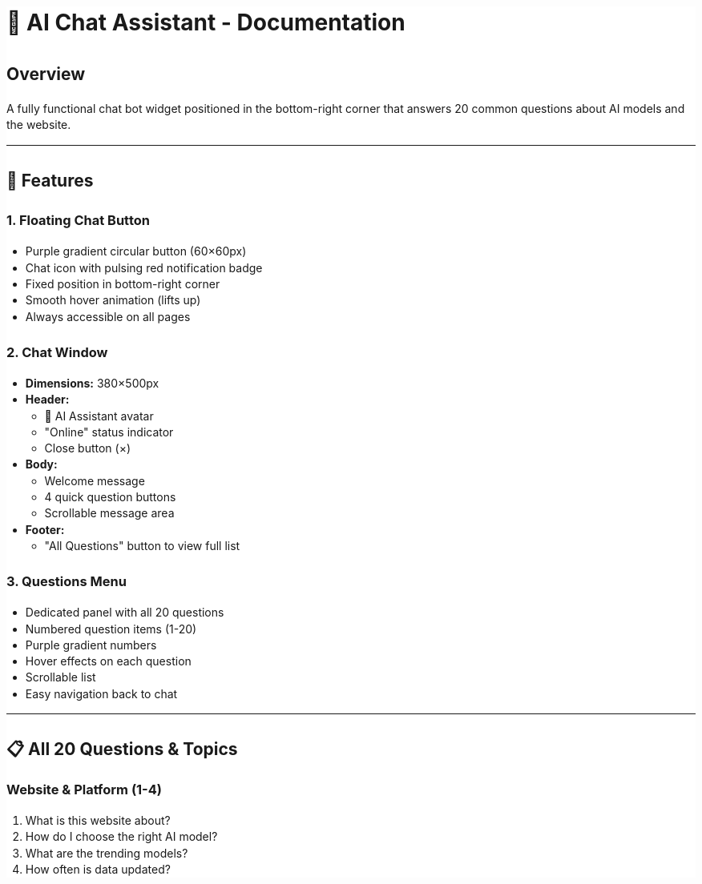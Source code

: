 # 🤖 AI Chat Assistant - Documentation

## Overview
A fully functional chat bot widget positioned in the bottom-right corner that answers 20 common questions about AI models and the website.

---

## 🎯 Features

### 1. **Floating Chat Button**
- Purple gradient circular button (60×60px)
- Chat icon with pulsing red notification badge
- Fixed position in bottom-right corner
- Smooth hover animation (lifts up)
- Always accessible on all pages

### 2. **Chat Window**
- **Dimensions:** 380×500px
- **Header:**
  - 🤖 AI Assistant avatar
  - "Online" status indicator
  - Close button (×)
- **Body:**
  - Welcome message
  - 4 quick question buttons
  - Scrollable message area
- **Footer:**
  - "All Questions" button to view full list

### 3. **Questions Menu**
- Dedicated panel with all 20 questions
- Numbered question items (1-20)
- Purple gradient numbers
- Hover effects on each question
- Scrollable list
- Easy navigation back to chat

---

## 📋 All 20 Questions & Topics

### Website & Platform (1-4)
1. What is this website about?
2. How do I choose the right AI model?
3. What are the trending models?
4. How often is data updated?
